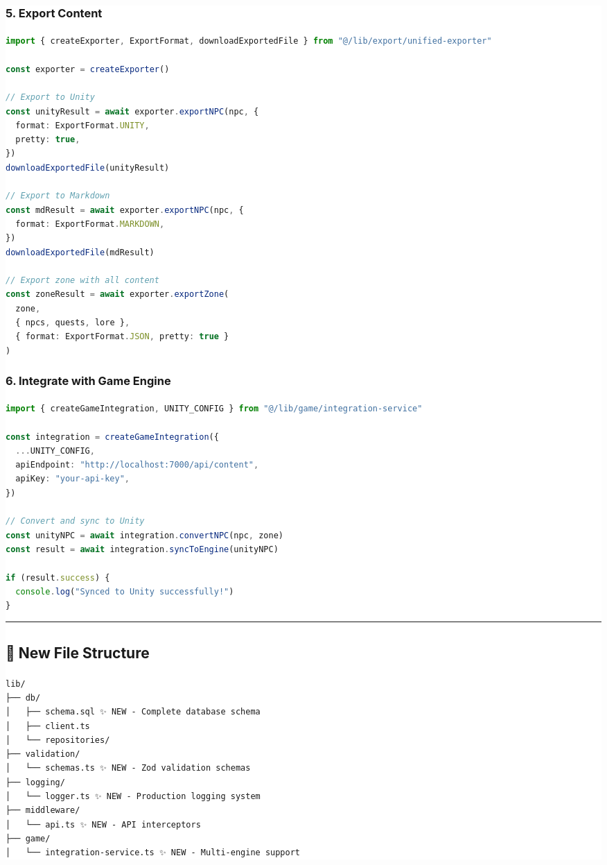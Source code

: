### 5. Export Content
```typescript
import { createExporter, ExportFormat, downloadExportedFile } from "@/lib/export/unified-exporter"

const exporter = createExporter()

// Export to Unity
const unityResult = await exporter.exportNPC(npc, {
  format: ExportFormat.UNITY,
  pretty: true,
})
downloadExportedFile(unityResult)

// Export to Markdown
const mdResult = await exporter.exportNPC(npc, {
  format: ExportFormat.MARKDOWN,
})
downloadExportedFile(mdResult)

// Export zone with all content
const zoneResult = await exporter.exportZone(
  zone,
  { npcs, quests, lore },
  { format: ExportFormat.JSON, pretty: true }
)
```

### 6. Integrate with Game Engine
```typescript
import { createGameIntegration, UNITY_CONFIG } from "@/lib/game/integration-service"

const integration = createGameIntegration({
  ...UNITY_CONFIG,
  apiEndpoint: "http://localhost:7000/api/content",
  apiKey: "your-api-key",
})

// Convert and sync to Unity
const unityNPC = await integration.convertNPC(npc, zone)
const result = await integration.syncToEngine(unityNPC)

if (result.success) {
  console.log("Synced to Unity successfully!")
}
```

---

## 📁 New File Structure

```
lib/
├── db/
│   ├── schema.sql ✨ NEW - Complete database schema
│   ├── client.ts
│   └── repositories/
├── validation/
│   └── schemas.ts ✨ NEW - Zod validation schemas
├── logging/
│   └── logger.ts ✨ NEW - Production logging system
├── middleware/
│   └── api.ts ✨ NEW - API interceptors
├── game/
│   └── integration-service.ts ✨ NEW - Multi-engine support
```